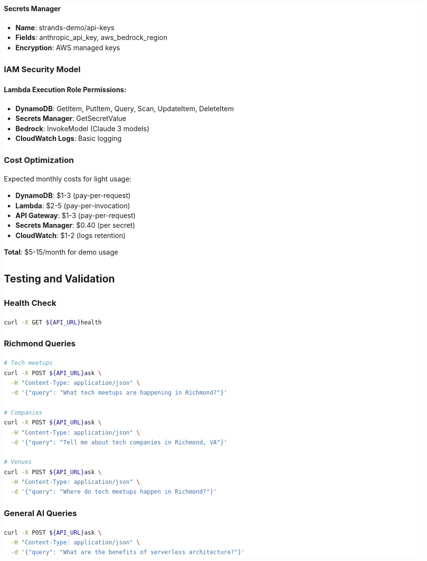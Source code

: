 #### Secrets Manager
- **Name**: strands-demo/api-keys
- **Fields**: anthropic_api_key, aws_bedrock_region
- **Encryption**: AWS managed keys

### IAM Security Model

#### Lambda Execution Role Permissions:
- **DynamoDB**: GetItem, PutItem, Query, Scan, UpdateItem, DeleteItem
- **Secrets Manager**: GetSecretValue
- **Bedrock**: InvokeModel (Claude 3 models)
- **CloudWatch Logs**: Basic logging

### Cost Optimization

Expected monthly costs for light usage:
- **DynamoDB**: $1-3 (pay-per-request)
- **Lambda**: $2-5 (pay-per-invocation)
- **API Gateway**: $1-3 (pay-per-request)
- **Secrets Manager**: $0.40 (per secret)
- **CloudWatch**: $1-2 (logs retention)

**Total**: $5-15/month for demo usage

## Testing and Validation

### Health Check
```bash
curl -X GET ${API_URL}health
```

### Richmond Queries
```bash
# Tech meetups
curl -X POST ${API_URL}ask \
  -H "Content-Type: application/json" \
  -d '{"query": "What tech meetups are happening in Richmond?"}'

# Companies
curl -X POST ${API_URL}ask \
  -H "Content-Type: application/json" \
  -d '{"query": "Tell me about tech companies in Richmond, VA"}'

# Venues
curl -X POST ${API_URL}ask \
  -H "Content-Type: application/json" \
  -d '{"query": "Where do tech meetups happen in Richmond?"}'
```

### General AI Queries
```bash
curl -X POST ${API_URL}ask \
  -H "Content-Type: application/json" \
  -d '{"query": "What are the benefits of serverless architecture?"}'
```
